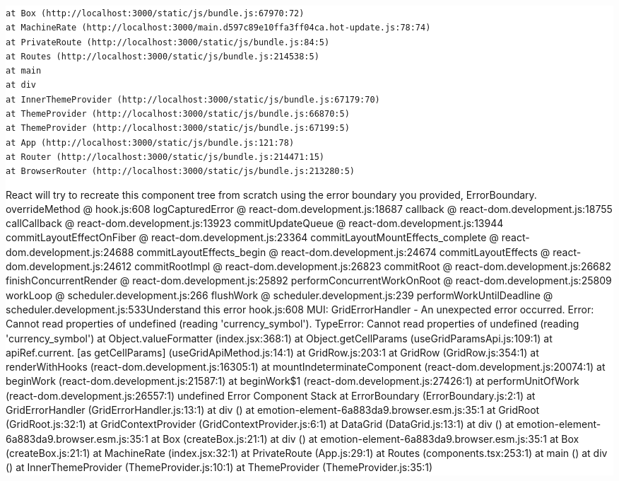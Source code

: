     at Box (http://localhost:3000/static/js/bundle.js:67970:72)
    at MachineRate (http://localhost:3000/main.d597c89e10ffa3ff04ca.hot-update.js:78:74)
    at PrivateRoute (http://localhost:3000/static/js/bundle.js:84:5)
    at Routes (http://localhost:3000/static/js/bundle.js:214538:5)
    at main
    at div
    at InnerThemeProvider (http://localhost:3000/static/js/bundle.js:67179:70)
    at ThemeProvider (http://localhost:3000/static/js/bundle.js:66870:5)
    at ThemeProvider (http://localhost:3000/static/js/bundle.js:67199:5)
    at App (http://localhost:3000/static/js/bundle.js:121:78)
    at Router (http://localhost:3000/static/js/bundle.js:214471:15)
    at BrowserRouter (http://localhost:3000/static/js/bundle.js:213280:5)

React will try to recreate this component tree from scratch using the error boundary you provided, ErrorBoundary.
overrideMethod @ hook.js:608
logCapturedError @ react-dom.development.js:18687
callback @ react-dom.development.js:18755
callCallback @ react-dom.development.js:13923
commitUpdateQueue @ react-dom.development.js:13944
commitLayoutEffectOnFiber @ react-dom.development.js:23364
commitLayoutMountEffects_complete @ react-dom.development.js:24688
commitLayoutEffects_begin @ react-dom.development.js:24674
commitLayoutEffects @ react-dom.development.js:24612
commitRootImpl @ react-dom.development.js:26823
commitRoot @ react-dom.development.js:26682
finishConcurrentRender @ react-dom.development.js:25892
performConcurrentWorkOnRoot @ react-dom.development.js:25809
workLoop @ scheduler.development.js:266
flushWork @ scheduler.development.js:239
performWorkUntilDeadline @ scheduler.development.js:533Understand this error
hook.js:608 MUI: GridErrorHandler - An unexpected error occurred. Error: Cannot read properties of undefined (reading 'currency_symbol').  TypeError: Cannot read properties of undefined (reading 'currency_symbol')
    at Object.valueFormatter (index.jsx:368:1)
    at Object.getCellParams (useGridParamsApi.js:109:1)
    at apiRef.current.<computed> [as getCellParams] (useGridApiMethod.js:14:1)
    at GridRow.js:203:1
    at GridRow (GridRow.js:354:1)
    at renderWithHooks (react-dom.development.js:16305:1)
    at mountIndeterminateComponent (react-dom.development.js:20074:1)
    at beginWork (react-dom.development.js:21587:1)
    at beginWork$1 (react-dom.development.js:27426:1)
    at performUnitOfWork (react-dom.development.js:26557:1) undefined Error Component Stack
    at ErrorBoundary (ErrorBoundary.js:2:1)
    at GridErrorHandler (GridErrorHandler.js:13:1)
    at div (<anonymous>)
    at emotion-element-6a883da9.browser.esm.js:35:1
    at GridRoot (GridRoot.js:32:1)
    at GridContextProvider (GridContextProvider.js:6:1)
    at DataGrid (DataGrid.js:13:1)
    at div (<anonymous>)
    at emotion-element-6a883da9.browser.esm.js:35:1
    at Box (createBox.js:21:1)
    at div (<anonymous>)
    at emotion-element-6a883da9.browser.esm.js:35:1
    at Box (createBox.js:21:1)
    at MachineRate (index.jsx:32:1)
    at PrivateRoute (App.js:29:1)
    at Routes (components.tsx:253:1)
    at main (<anonymous>)
    at div (<anonymous>)
    at InnerThemeProvider (ThemeProvider.js:10:1)
    at ThemeProvider (ThemeProvider.js:35:1)